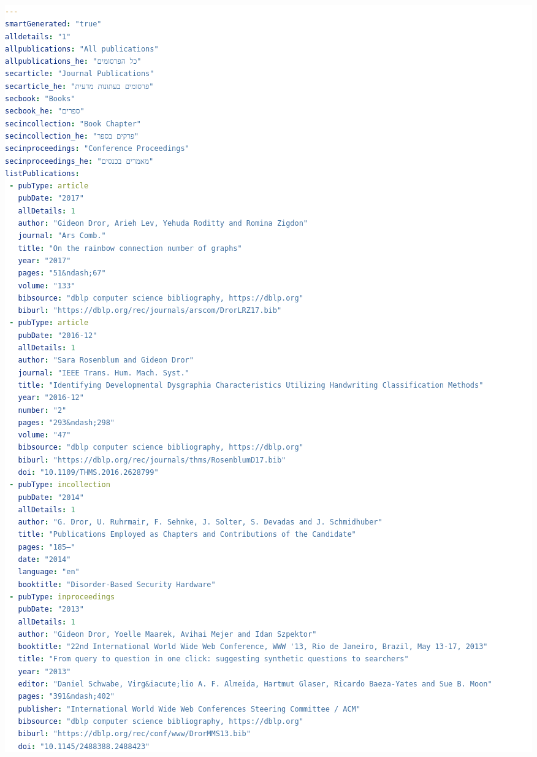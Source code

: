 ```yaml
---
smartGenerated: "true"
alldetails: "1"
allpublications: "All publications"
allpublications_he: "כל הפרסומים"
secarticle: "Journal Publications"
secarticle_he: "פרסומים בעתונות מדעית"
secbook: "Books"
secbook_he: "ספרים"
secincollection: "Book Chapter"
secincollection_he: "פרקים בספר"
secinproceedings: "Conference Proceedings"
secinproceedings_he: "מאמרים בכנסים"
listPublications:
 - pubType: article
   pubDate: "2017"
   allDetails: 1
   author: "Gideon Dror, Arieh Lev, Yehuda Roditty and Romina Zigdon"
   journal: "Ars Comb."
   title: "On the rainbow connection number of graphs"
   year: "2017"
   pages: "51&ndash;67"
   volume: "133"
   bibsource: "dblp computer science bibliography, https://dblp.org"
   biburl: "https://dblp.org/rec/journals/arscom/DrorLRZ17.bib"
 - pubType: article
   pubDate: "2016-12"
   allDetails: 1
   author: "Sara Rosenblum and Gideon Dror"
   journal: "IEEE Trans. Hum. Mach. Syst."
   title: "Identifying Developmental Dysgraphia Characteristics Utilizing Handwriting Classification Methods"
   year: "2016-12"
   number: "2"
   pages: "293&ndash;298"
   volume: "47"
   bibsource: "dblp computer science bibliography, https://dblp.org"
   biburl: "https://dblp.org/rec/journals/thms/RosenblumD17.bib"
   doi: "10.1109/THMS.2016.2628799"
 - pubType: incollection
   pubDate: "2014"
   allDetails: 1
   author: "G. Dror, U. Ruhrmair, F. Sehnke, J. Solter, S. Devadas and J. Schmidhuber"
   title: "Publications Employed as Chapters and Contributions of the Candidate"
   pages: "185–"
   date: "2014"
   language: "en"
   booktitle: "Disorder-Based Security Hardware"
 - pubType: inproceedings
   pubDate: "2013"
   allDetails: 1
   author: "Gideon Dror, Yoelle Maarek, Avihai Mejer and Idan Szpektor"
   booktitle: "22nd International World Wide Web Conference, WWW '13, Rio de Janeiro, Brazil, May 13-17, 2013"
   title: "From query to question in one click: suggesting synthetic questions to searchers"
   year: "2013"
   editor: "Daniel Schwabe, Virg&iacute;lio A. F. Almeida, Hartmut Glaser, Ricardo Baeza-Yates and Sue B. Moon"
   pages: "391&ndash;402"
   publisher: "International World Wide Web Conferences Steering Committee / ACM"
   bibsource: "dblp computer science bibliography, https://dblp.org"
   biburl: "https://dblp.org/rec/conf/www/DrorMMS13.bib"
   doi: "10.1145/2488388.2488423"
```